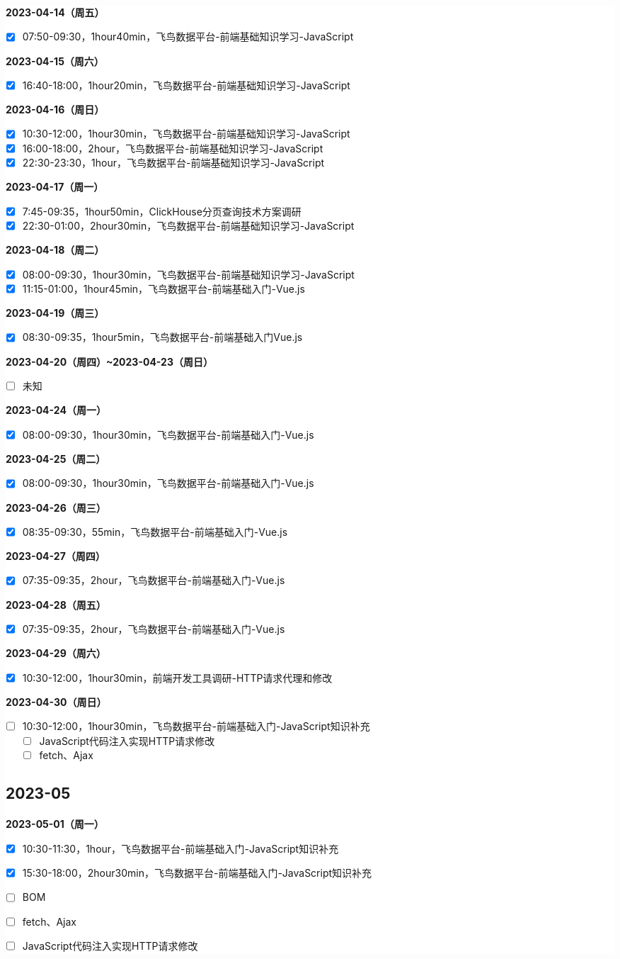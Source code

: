 **2023-04-14（周五）**
- [x] 07:50-09:30，1hour40min，飞鸟数据平台-前端基础知识学习-JavaScript

**2023-04-15（周六）**
- [x] 16:40-18:00，1hour20min，飞鸟数据平台-前端基础知识学习-JavaScript

**2023-04-16（周日）**
- [x] 10:30-12:00，1hour30min，飞鸟数据平台-前端基础知识学习-JavaScript
- [x] 16:00-18:00，2hour，飞鸟数据平台-前端基础知识学习-JavaScript
- [x] 22:30-23:30，1hour，飞鸟数据平台-前端基础知识学习-JavaScript

**2023-04-17（周一）**
- [x] 7:45-09:35，1hour50min，ClickHouse分页查询技术方案调研
- [x] 22:30-01:00，2hour30min，飞鸟数据平台-前端基础知识学习-JavaScript

**2023-04-18（周二）**
- [x] 08:00-09:30，1hour30min，飞鸟数据平台-前端基础知识学习-JavaScript
- [x] 11:15-01:00，1hour45min，飞鸟数据平台-前端基础入门-Vue.js

**2023-04-19（周三）**
- [x] 08:30-09:35，1hour5min，飞鸟数据平台-前端基础入门Vue.js

**2023-04-20（周四）~2023-04-23（周日）**
- [ ] 未知

**2023-04-24（周一）**
- [x] 08:00-09:30，1hour30min，飞鸟数据平台-前端基础入门-Vue.js

**2023-04-25（周二）**
- [x] 08:00-09:30，1hour30min，飞鸟数据平台-前端基础入门-Vue.js

**2023-04-26（周三）**
- [x] 08:35-09:30，55min，飞鸟数据平台-前端基础入门-Vue.js

**2023-04-27（周四）**
- [x] 07:35-09:35，2hour，飞鸟数据平台-前端基础入门-Vue.js

**2023-04-28（周五）**
- [x] 07:35-09:35，2hour，飞鸟数据平台-前端基础入门-Vue.js

**2023-04-29（周六）**
- [x] 10:30-12:00，1hour30min，前端开发工具调研-HTTP请求代理和修改

**2023-04-30（周日）**
- [ ] 10:30-12:00，1hour30min，飞鸟数据平台-前端基础入门-JavaScript知识补充
	- [ ] JavaScript代码注入实现HTTP请求修改
	- [ ] fetch、Ajax

## 2023-05

**2023-05-01（周一）**
- [x] 10:30-11:30，1hour，飞鸟数据平台-前端基础入门-JavaScript知识补充
- [x] 15:30-18:00，2hour30min，飞鸟数据平台-前端基础入门-JavaScript知识补充

- [ ] BOM
- [ ] fetch、Ajax
- [ ] JavaScript代码注入实现HTTP请求修改
